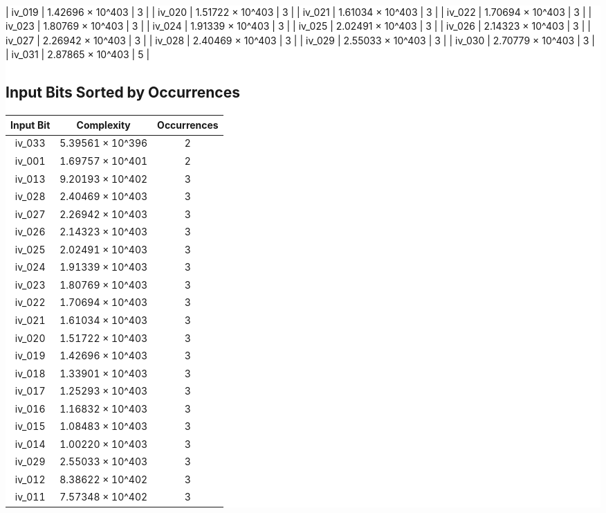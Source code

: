 | iv_019 | 1.42696 × 10^403 | 3 |
| iv_020 | 1.51722 × 10^403 | 3 |
| iv_021 | 1.61034 × 10^403 | 3 |
| iv_022 | 1.70694 × 10^403 | 3 |
| iv_023 | 1.80769 × 10^403 | 3 |
| iv_024 | 1.91339 × 10^403 | 3 |
| iv_025 | 2.02491 × 10^403 | 3 |
| iv_026 | 2.14323 × 10^403 | 3 |
| iv_027 | 2.26942 × 10^403 | 3 |
| iv_028 | 2.40469 × 10^403 | 3 |
| iv_029 | 2.55033 × 10^403 | 3 |
| iv_030 | 2.70779 × 10^403 | 3 |
| iv_031 | 2.87865 × 10^403 | 5 |

## Input Bits Sorted by Occurrences

| Input Bit | Complexity | Occurrences |
|:---------:|:----------:|:-----------:|
| iv_033 | 5.39561 × 10^396 | 2 |
| iv_001 | 1.69757 × 10^401 | 2 |
| iv_013 | 9.20193 × 10^402 | 3 |
| iv_028 | 2.40469 × 10^403 | 3 |
| iv_027 | 2.26942 × 10^403 | 3 |
| iv_026 | 2.14323 × 10^403 | 3 |
| iv_025 | 2.02491 × 10^403 | 3 |
| iv_024 | 1.91339 × 10^403 | 3 |
| iv_023 | 1.80769 × 10^403 | 3 |
| iv_022 | 1.70694 × 10^403 | 3 |
| iv_021 | 1.61034 × 10^403 | 3 |
| iv_020 | 1.51722 × 10^403 | 3 |
| iv_019 | 1.42696 × 10^403 | 3 |
| iv_018 | 1.33901 × 10^403 | 3 |
| iv_017 | 1.25293 × 10^403 | 3 |
| iv_016 | 1.16832 × 10^403 | 3 |
| iv_015 | 1.08483 × 10^403 | 3 |
| iv_014 | 1.00220 × 10^403 | 3 |
| iv_029 | 2.55033 × 10^403 | 3 |
| iv_012 | 8.38622 × 10^402 | 3 |
| iv_011 | 7.57348 × 10^402 | 3 |